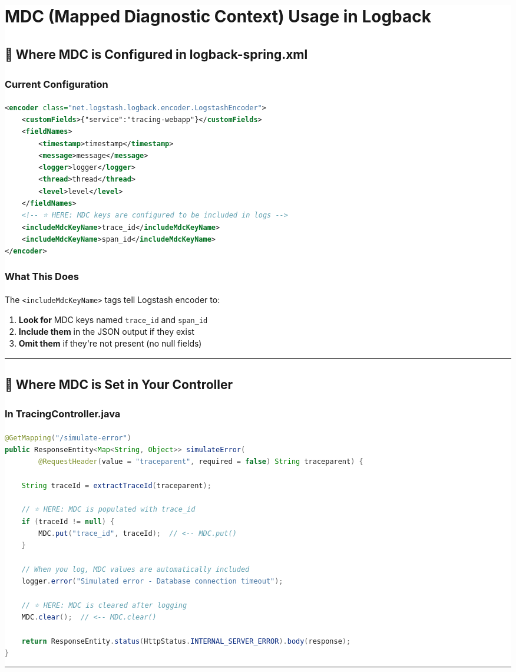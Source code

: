 # MDC (Mapped Diagnostic Context) Usage in Logback

## 📍 Where MDC is Configured in logback-spring.xml

### Current Configuration

```xml
<encoder class="net.logstash.logback.encoder.LogstashEncoder">
    <customFields>{"service":"tracing-webapp"}</customFields>
    <fieldNames>
        <timestamp>timestamp</timestamp>
        <message>message</message>
        <logger>logger</logger>
        <thread>thread</thread>
        <level>level</level>
    </fieldNames>
    <!-- ⭐ HERE: MDC keys are configured to be included in logs -->
    <includeMdcKeyName>trace_id</includeMdcKeyName>
    <includeMdcKeyName>span_id</includeMdcKeyName>
</encoder>
```

### What This Does

The `<includeMdcKeyName>` tags tell Logstash encoder to:
1. **Look for** MDC keys named `trace_id` and `span_id`
2. **Include them** in the JSON output if they exist
3. **Omit them** if they're not present (no null fields)

---

## 📝 Where MDC is Set in Your Controller

### In TracingController.java

```java
@GetMapping("/simulate-error")
public ResponseEntity<Map<String, Object>> simulateError(
        @RequestHeader(value = "traceparent", required = false) String traceparent) {
    
    String traceId = extractTraceId(traceparent);
    
    // ⭐ HERE: MDC is populated with trace_id
    if (traceId != null) {
        MDC.put("trace_id", traceId);  // <-- MDC.put()
    }
    
    // When you log, MDC values are automatically included
    logger.error("Simulated error - Database connection timeout");
    
    // ⭐ HERE: MDC is cleared after logging
    MDC.clear();  // <-- MDC.clear()
    
    return ResponseEntity.status(HttpStatus.INTERNAL_SERVER_ERROR).body(response);
}
```

---